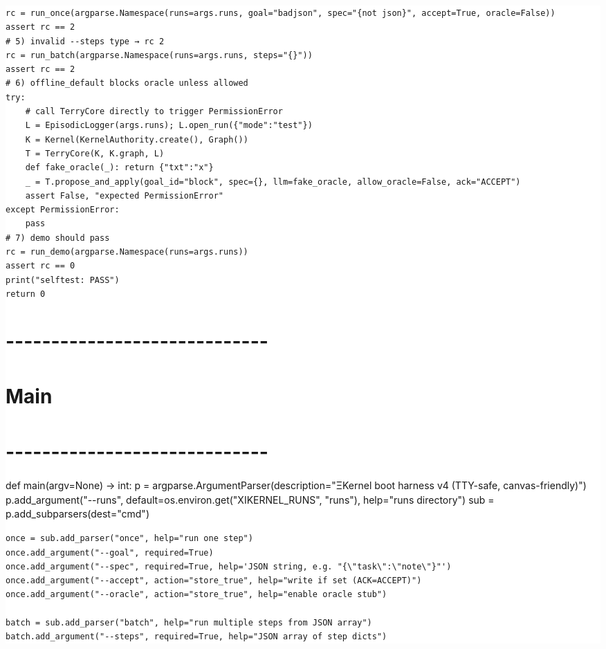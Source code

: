     rc = run_once(argparse.Namespace(runs=args.runs, goal="badjson", spec="{not json}", accept=True, oracle=False))
    assert rc == 2
    # 5) invalid --steps type → rc 2
    rc = run_batch(argparse.Namespace(runs=args.runs, steps="{}"))
    assert rc == 2
    # 6) offline_default blocks oracle unless allowed
    try:
        # call TerryCore directly to trigger PermissionError
        L = EpisodicLogger(args.runs); L.open_run({"mode":"test"})
        K = Kernel(KernelAuthority.create(), Graph())
        T = TerryCore(K, K.graph, L)
        def fake_oracle(_): return {"txt":"x"}
        _ = T.propose_and_apply(goal_id="block", spec={}, llm=fake_oracle, allow_oracle=False, ack="ACCEPT")
        assert False, "expected PermissionError"
    except PermissionError:
        pass
    # 7) demo should pass
    rc = run_demo(argparse.Namespace(runs=args.runs))
    assert rc == 0
    print("selftest: PASS")
    return 0

# -----------------------------
# Main
# -----------------------------

def main(argv=None) -> int:
    p = argparse.ArgumentParser(description="ΞKernel boot harness v4 (TTY-safe, canvas-friendly)")
    p.add_argument("--runs", default=os.environ.get("XIKERNEL_RUNS", "runs"), help="runs directory")
    sub = p.add_subparsers(dest="cmd")

    once = sub.add_parser("once", help="run one step")
    once.add_argument("--goal", required=True)
    once.add_argument("--spec", required=True, help='JSON string, e.g. "{\"task\":\"note\"}"')
    once.add_argument("--accept", action="store_true", help="write if set (ACK=ACCEPT)")
    once.add_argument("--oracle", action="store_true", help="enable oracle stub")

    batch = sub.add_parser("batch", help="run multiple steps from JSON array")
    batch.add_argument("--steps", required=True, help="JSON array of step dicts")
